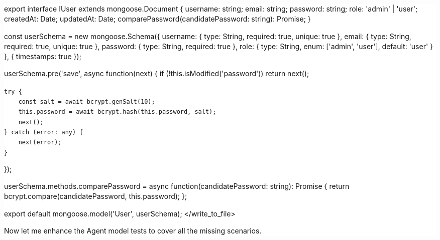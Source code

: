 export interface IUser extends mongoose.Document {
    username: string;
    email: string;
    password: string;
    role: 'admin' | 'user';
    createdAt: Date;
    updatedAt: Date;
    comparePassword(candidatePassword: string): Promise<boolean>;
}

const userSchema = new mongoose.Schema({
    username: {
        type: String,
        required: true,
        unique: true
    },
    email: {
        type: String,
        required: true,
        unique: true
    },
    password: {
        type: String,
        required: true
    },
    role: {
        type: String,
        enum: ['admin', 'user'],
        default: 'user'
    }
}, {
    timestamps: true
});

userSchema.pre('save', async function(next) {
    if (!this.isModified('password')) return next();
    
    try {
        const salt = await bcrypt.genSalt(10);
        this.password = await bcrypt.hash(this.password, salt);
        next();
    } catch (error: any) {
        next(error);
    }
});

userSchema.methods.comparePassword = async function(candidatePassword: string): Promise<boolean> {
    return bcrypt.compare(candidatePassword, this.password);
};

export default mongoose.model<IUser>('User', userSchema);</content>
</write_to_file>

<thinking>
Now let me enhance the Agent model tests to cover all the missing scenarios.
</thinking>
